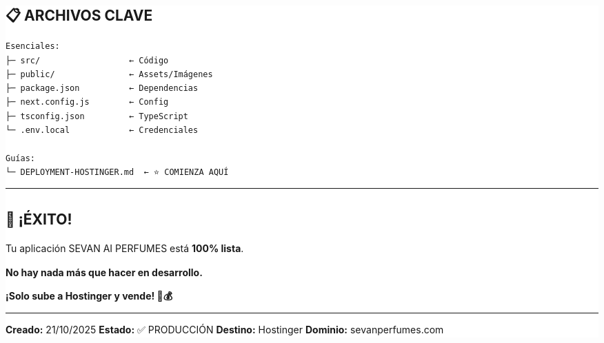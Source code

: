 
## 📋 ARCHIVOS CLAVE

```
Esenciales:
├─ src/                  ← Código
├─ public/               ← Assets/Imágenes
├─ package.json          ← Dependencias
├─ next.config.js        ← Config
├─ tsconfig.json         ← TypeScript
└─ .env.local            ← Credenciales

Guías:
└─ DEPLOYMENT-HOSTINGER.md  ← ⭐ COMIENZA AQUÍ
```

---

## 🎊 ¡ÉXITO!

Tu aplicación SEVAN AI PERFUMES está **100% lista**.

**No hay nada más que hacer en desarrollo.**

**¡Solo sube a Hostinger y vende! 🚀💰**

---

**Creado:** 21/10/2025
**Estado:** ✅ PRODUCCIÓN
**Destino:** Hostinger
**Dominio:** sevanperfumes.com

